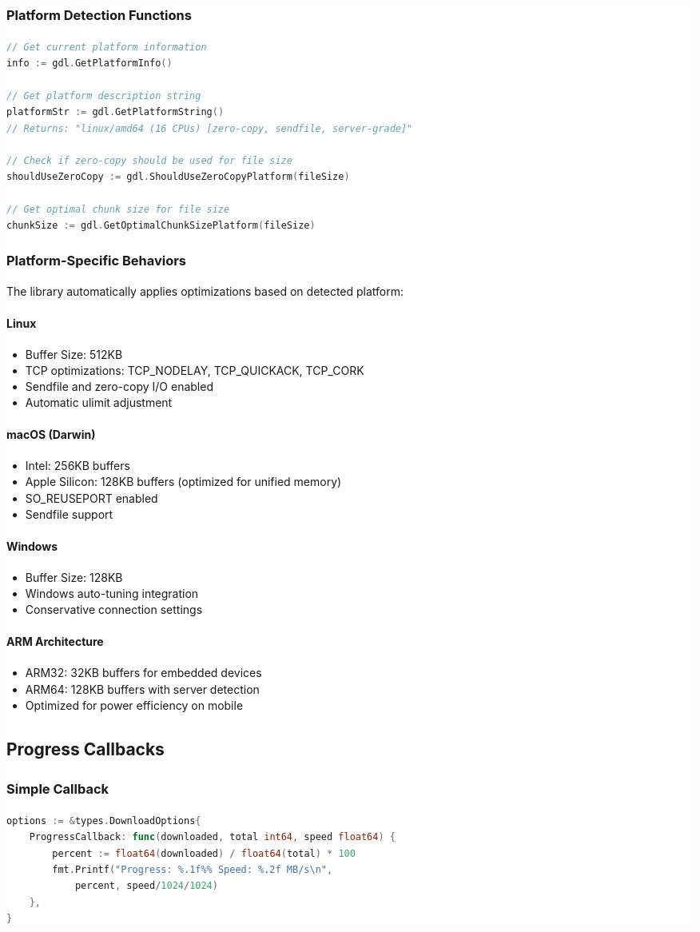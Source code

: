 ### Platform Detection Functions

```go
// Get current platform information
info := gdl.GetPlatformInfo()

// Get platform description string
platformStr := gdl.GetPlatformString()
// Returns: "linux/amd64 (16 CPUs) [zero-copy, sendfile, server-grade]"

// Check if zero-copy should be used for file size
shouldUseZeroCopy := gdl.ShouldUseZeroCopyPlatform(fileSize)

// Get optimal chunk size for file size
chunkSize := gdl.GetOptimalChunkSizePlatform(fileSize)
```

### Platform-Specific Behaviors

The library automatically applies optimizations based on detected platform:

#### Linux
- Buffer Size: 512KB
- TCP optimizations: TCP_NODELAY, TCP_QUICKACK, TCP_CORK
- Sendfile and zero-copy I/O enabled
- Automatic ulimit adjustment

#### macOS (Darwin)
- Intel: 256KB buffers
- Apple Silicon: 128KB buffers (optimized for unified memory)
- SO_REUSEPORT enabled
- Sendfile support

#### Windows
- Buffer Size: 128KB
- Windows auto-tuning integration
- Conservative connection settings

#### ARM Architecture
- ARM32: 32KB buffers for embedded devices
- ARM64: 128KB buffers with server detection
- Optimized for power efficiency on mobile

## Progress Callbacks

### Simple Callback

```go
options := &types.DownloadOptions{
    ProgressCallback: func(downloaded, total int64, speed float64) {
        percent := float64(downloaded) / float64(total) * 100
        fmt.Printf("Progress: %.1f%% Speed: %.2f MB/s\n", 
            percent, speed/1024/1024)
    },
}
```
